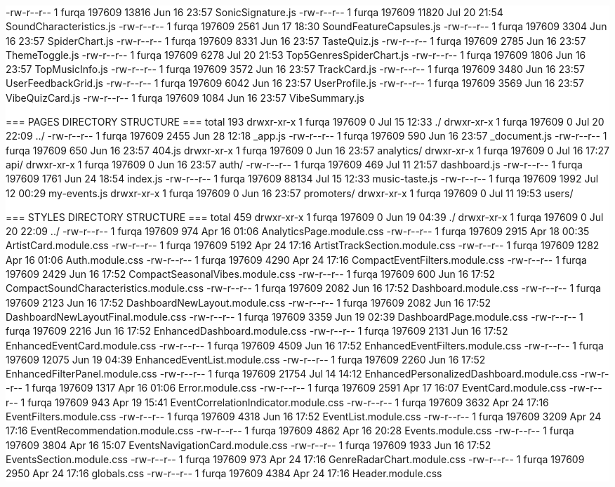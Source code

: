 -rw-r--r-- 1 furqa 197609 13816 Jun 16 23:57 SonicSignature.js
-rw-r--r-- 1 furqa 197609 11820 Jul 20 21:54 SoundCharacteristics.js
-rw-r--r-- 1 furqa 197609  2561 Jun 17 18:30 SoundFeatureCapsules.js
-rw-r--r-- 1 furqa 197609  3304 Jun 16 23:57 SpiderChart.js
-rw-r--r-- 1 furqa 197609  8331 Jun 16 23:57 TasteQuiz.js
-rw-r--r-- 1 furqa 197609  2785 Jun 16 23:57 ThemeToggle.js
-rw-r--r-- 1 furqa 197609  6278 Jul 20 21:53 Top5GenresSpiderChart.js
-rw-r--r-- 1 furqa 197609  1806 Jun 16 23:57 TopMusicInfo.js
-rw-r--r-- 1 furqa 197609  3572 Jun 16 23:57 TrackCard.js
-rw-r--r-- 1 furqa 197609  3480 Jun 16 23:57 UserFeedbackGrid.js
-rw-r--r-- 1 furqa 197609  6042 Jun 16 23:57 UserProfile.js
-rw-r--r-- 1 furqa 197609  3569 Jun 16 23:57 VibeQuizCard.js
-rw-r--r-- 1 furqa 197609  1084 Jun 16 23:57 VibeSummary.js

=== PAGES DIRECTORY STRUCTURE ===
total 193
drwxr-xr-x 1 furqa 197609     0 Jul 15 12:33 ./
drwxr-xr-x 1 furqa 197609     0 Jul 20 22:09 ../
-rw-r--r-- 1 furqa 197609  2455 Jun 28 12:18 _app.js
-rw-r--r-- 1 furqa 197609   590 Jun 16 23:57 _document.js
-rw-r--r-- 1 furqa 197609   650 Jun 16 23:57 404.js
drwxr-xr-x 1 furqa 197609     0 Jun 16 23:57 analytics/
drwxr-xr-x 1 furqa 197609     0 Jul 16 17:27 api/
drwxr-xr-x 1 furqa 197609     0 Jun 16 23:57 auth/
-rw-r--r-- 1 furqa 197609   469 Jul 11 21:57 dashboard.js
-rw-r--r-- 1 furqa 197609  1761 Jun 24 18:54 index.js
-rw-r--r-- 1 furqa 197609 88134 Jul 15 12:33 music-taste.js
-rw-r--r-- 1 furqa 197609  1992 Jul 12 00:29 my-events.js
drwxr-xr-x 1 furqa 197609     0 Jun 16 23:57 promoters/
drwxr-xr-x 1 furqa 197609     0 Jul 11 19:53 users/

=== STYLES DIRECTORY STRUCTURE ===
total 459
drwxr-xr-x 1 furqa 197609     0 Jun 19 04:39 ./
drwxr-xr-x 1 furqa 197609     0 Jul 20 22:09 ../
-rw-r--r-- 1 furqa 197609   974 Apr 16 01:06 AnalyticsPage.module.css
-rw-r--r-- 1 furqa 197609  2915 Apr 18 00:35 ArtistCard.module.css
-rw-r--r-- 1 furqa 197609  5192 Apr 24 17:16 ArtistTrackSection.module.css
-rw-r--r-- 1 furqa 197609  1282 Apr 16 01:06 Auth.module.css
-rw-r--r-- 1 furqa 197609  4290 Apr 24 17:16 CompactEventFilters.module.css
-rw-r--r-- 1 furqa 197609  2429 Jun 16 17:52 CompactSeasonalVibes.module.css
-rw-r--r-- 1 furqa 197609   600 Jun 16 17:52 CompactSoundCharacteristics.module.css
-rw-r--r-- 1 furqa 197609  2082 Jun 16 17:52 Dashboard.module.css
-rw-r--r-- 1 furqa 197609  2123 Jun 16 17:52 DashboardNewLayout.module.css
-rw-r--r-- 1 furqa 197609  2082 Jun 16 17:52 DashboardNewLayoutFinal.module.css
-rw-r--r-- 1 furqa 197609  3359 Jun 19 02:39 DashboardPage.module.css
-rw-r--r-- 1 furqa 197609  2216 Jun 16 17:52 EnhancedDashboard.module.css
-rw-r--r-- 1 furqa 197609  2131 Jun 16 17:52 EnhancedEventCard.module.css
-rw-r--r-- 1 furqa 197609  4509 Jun 16 17:52 EnhancedEventFilters.module.css
-rw-r--r-- 1 furqa 197609 12075 Jun 19 04:39 EnhancedEventList.module.css
-rw-r--r-- 1 furqa 197609  2260 Jun 16 17:52 EnhancedFilterPanel.module.css
-rw-r--r-- 1 furqa 197609 21754 Jul 14 14:12 EnhancedPersonalizedDashboard.module.css
-rw-r--r-- 1 furqa 197609  1317 Apr 16 01:06 Error.module.css
-rw-r--r-- 1 furqa 197609  2591 Apr 17 16:07 EventCard.module.css
-rw-r--r-- 1 furqa 197609   943 Apr 19 15:41 EventCorrelationIndicator.module.css
-rw-r--r-- 1 furqa 197609  3632 Apr 24 17:16 EventFilters.module.css
-rw-r--r-- 1 furqa 197609  4318 Jun 16 17:52 EventList.module.css
-rw-r--r-- 1 furqa 197609  3209 Apr 24 17:16 EventRecommendation.module.css
-rw-r--r-- 1 furqa 197609  4862 Apr 16 20:28 Events.module.css
-rw-r--r-- 1 furqa 197609  3804 Apr 16 15:07 EventsNavigationCard.module.css
-rw-r--r-- 1 furqa 197609  1933 Jun 16 17:52 EventsSection.module.css
-rw-r--r-- 1 furqa 197609   973 Apr 24 17:16 GenreRadarChart.module.css
-rw-r--r-- 1 furqa 197609  2950 Apr 24 17:16 globals.css
-rw-r--r-- 1 furqa 197609  4384 Apr 24 17:16 Header.module.css